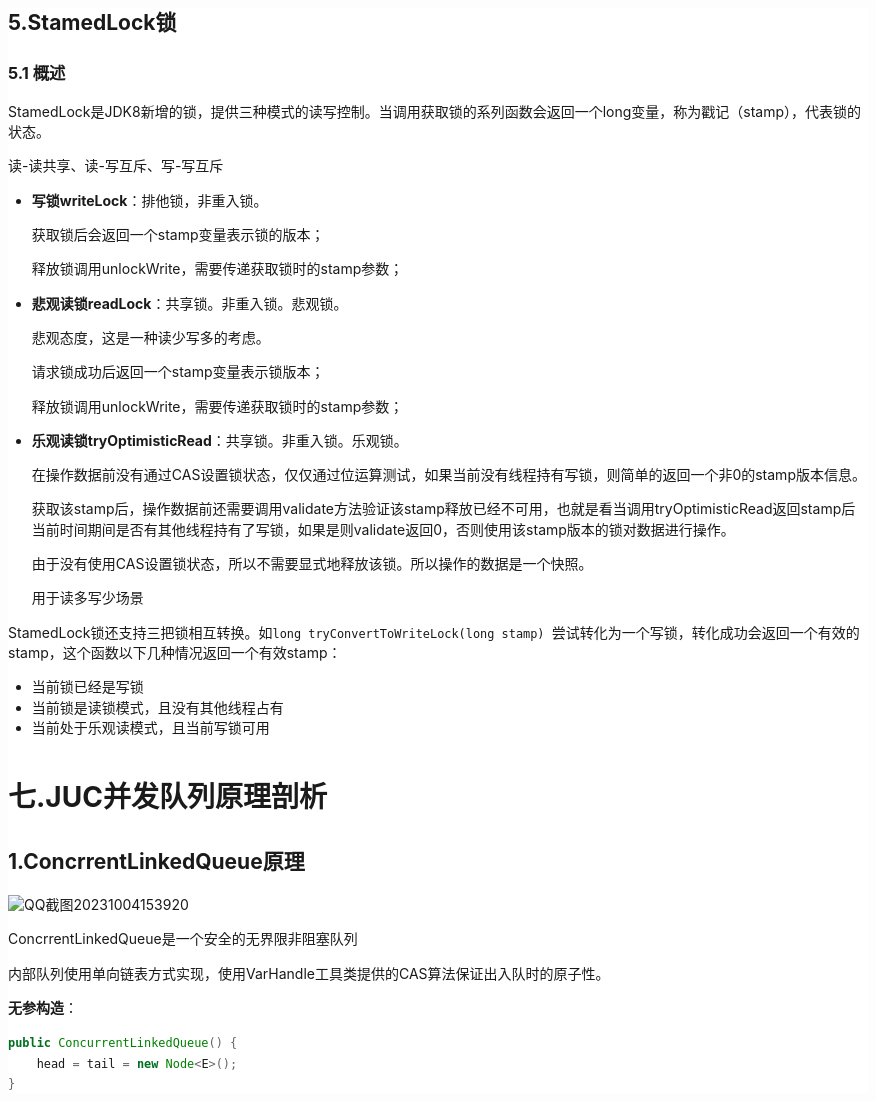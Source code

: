 ## 5.StamedLock锁

### 5.1 概述

StamedLock是JDK8新增的锁，提供三种模式的读写控制。当调用获取锁的系列函数会返回一个long变量，称为戳记（stamp），代表锁的状态。

读-读共享、读-写互斥、写-写互斥

- **写锁writeLock**：排他锁，非重入锁。

  获取锁后会返回一个stamp变量表示锁的版本；

  释放锁调用unlockWrite，需要传递获取锁时的stamp参数；

- **悲观读锁readLock**：共享锁。非重入锁。悲观锁。

  悲观态度，这是一种读少写多的考虑。

  请求锁成功后返回一个stamp变量表示锁版本；

  释放锁调用unlockWrite，需要传递获取锁时的stamp参数；

- **乐观读锁tryOptimisticRead**：共享锁。非重入锁。乐观锁。

  在操作数据前没有通过CAS设置锁状态，仅仅通过位运算测试，如果当前没有线程持有写锁，则简单的返回一个非0的stamp版本信息。

  获取该stamp后，操作数据前还需要调用validate方法验证该stamp释放已经不可用，也就是看当调用tryOptimisticRead返回stamp后当前时间期间是否有其他线程持有了写锁，如果是则validate返回0，否则使用该stamp版本的锁对数据进行操作。

  由于没有使用CAS设置锁状态，所以不需要显式地释放该锁。所以操作的数据是一个快照。

  用于读多写少场景

StamedLock锁还支持三把锁相互转换。如`long tryConvertToWriteLock(long stamp) `尝试转化为一个写锁，转化成功会返回一个有效的stamp，这个函数以下几种情况返回一个有效stamp：

- 当前锁已经是写锁
- 当前锁是读锁模式，且没有其他线程占有
- 当前处于乐观读模式，且当前写锁可用

# 七.JUC并发队列原理剖析

## 1.ConcrrentLinkedQueue原理

![QQ截图20231004153920](D:\developmentProject\javaSE\JavaSE\a_doc\Java\java并发编程之美\assist\QQ截图20231004153920.png)

ConcrrentLinkedQueue是一个安全的无界限非阻塞队列

内部队列使用单向链表方式实现，使用VarHandle工具类提供的CAS算法保证出入队时的原子性。

**无参构造**：

```java
public ConcurrentLinkedQueue() {
    head = tail = new Node<E>();
}
```
